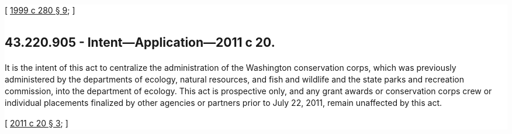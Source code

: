 \[ [1999 c 280 § 9](https://lawfilesext.leg.wa.gov/biennium/1999-00/Pdf/Bills/Session%20Laws/Senate/5255.SL.pdf?cite=1999%20c%20280%20§%209); \]

## 43.220.905 - Intent—Application—2011 c 20.
It is the intent of this act to centralize the administration of the Washington conservation corps, which was previously administered by the departments of ecology, natural resources, and fish and wildlife and the state parks and recreation commission, into the department of ecology. This act is prospective only, and any grant awards or conservation corps crew or individual placements finalized by other agencies or partners prior to July 22, 2011, remain unaffected by this act.

\[ [2011 c 20 § 3](https://lawfilesext.leg.wa.gov/biennium/2011-12/Pdf/Bills/Session%20Laws/House/1294-S.SL.pdf?cite=2011%20c%2020%20§%203); \]

